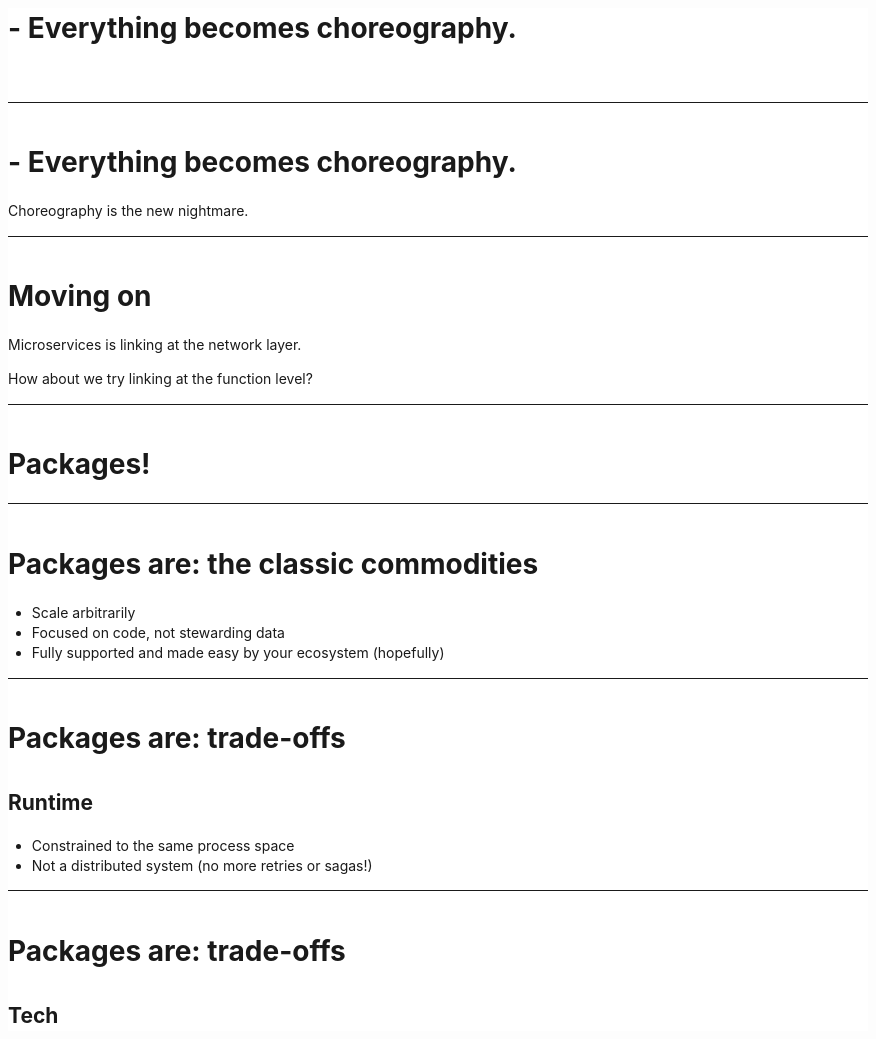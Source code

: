 
# - Everything becomes choreography.

&nbsp;

---

# - Everything becomes choreography.

Choreography is the new nightmare.

---

# Moving on

Microservices is linking at the network layer.

How about we try linking at the function level?

---

# Packages!

---

# Packages are: the classic commodities

- Scale arbitrarily
- Focused on code, not stewarding data
- Fully supported and made easy by your ecosystem (hopefully)

---

# Packages are: trade-offs

## Runtime

- Constrained to the same process space
- Not a distributed system (no more retries or sagas!)

---

# Packages are: trade-offs

## Tech
